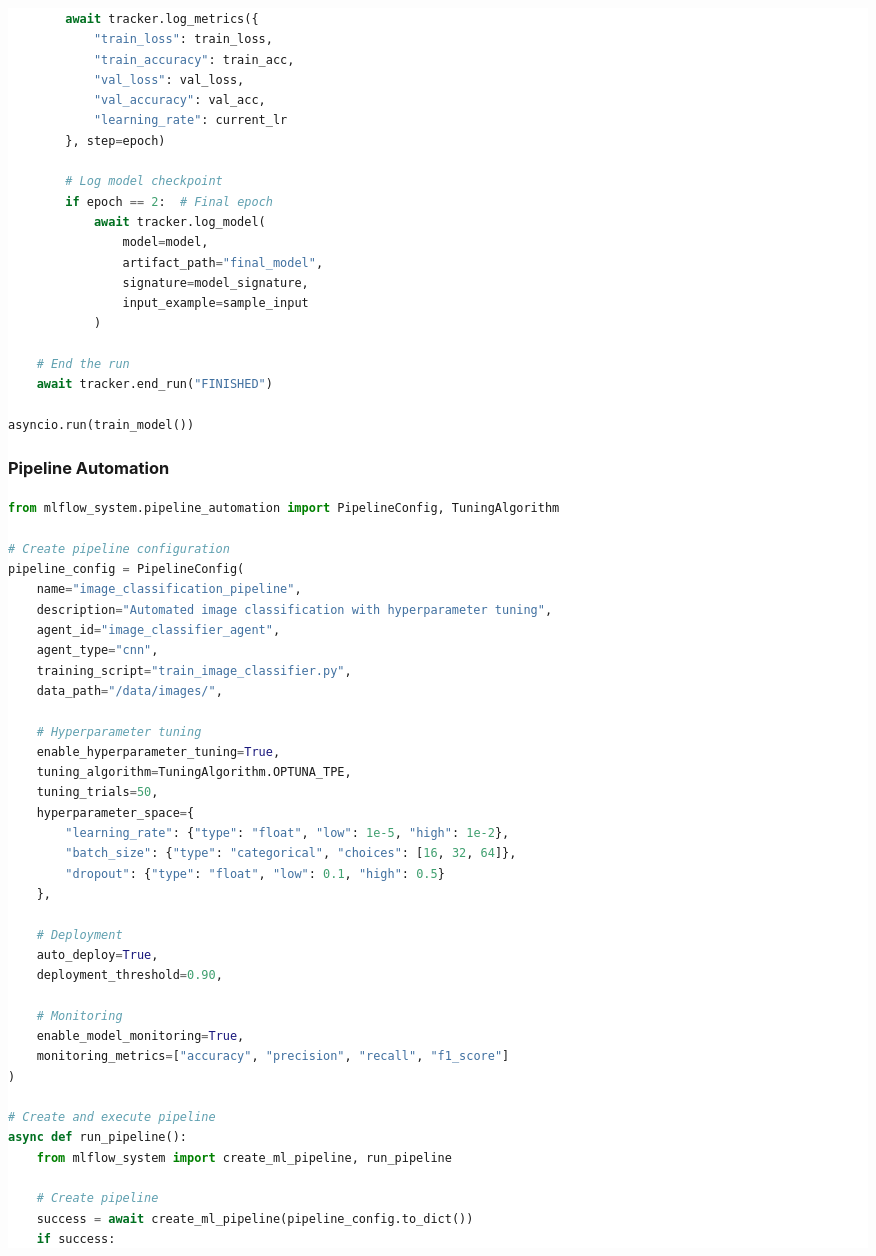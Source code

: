 ```python
        await tracker.log_metrics({
            "train_loss": train_loss,
            "train_accuracy": train_acc,
            "val_loss": val_loss,
            "val_accuracy": val_acc,
            "learning_rate": current_lr
        }, step=epoch)
        
        # Log model checkpoint
        if epoch == 2:  # Final epoch
            await tracker.log_model(
                model=model,
                artifact_path="final_model",
                signature=model_signature,
                input_example=sample_input
            )
    
    # End the run
    await tracker.end_run("FINISHED")

asyncio.run(train_model())
```

### Pipeline Automation

```python
from mlflow_system.pipeline_automation import PipelineConfig, TuningAlgorithm

# Create pipeline configuration
pipeline_config = PipelineConfig(
    name="image_classification_pipeline",
    description="Automated image classification with hyperparameter tuning",
    agent_id="image_classifier_agent",
    agent_type="cnn",
    training_script="train_image_classifier.py",
    data_path="/data/images/",
    
    # Hyperparameter tuning
    enable_hyperparameter_tuning=True,
    tuning_algorithm=TuningAlgorithm.OPTUNA_TPE,
    tuning_trials=50,
    hyperparameter_space={
        "learning_rate": {"type": "float", "low": 1e-5, "high": 1e-2},
        "batch_size": {"type": "categorical", "choices": [16, 32, 64]},
        "dropout": {"type": "float", "low": 0.1, "high": 0.5}
    },
    
    # Deployment
    auto_deploy=True,
    deployment_threshold=0.90,
    
    # Monitoring
    enable_model_monitoring=True,
    monitoring_metrics=["accuracy", "precision", "recall", "f1_score"]
)

# Create and execute pipeline
async def run_pipeline():
    from mlflow_system import create_ml_pipeline, run_pipeline
    
    # Create pipeline
    success = await create_ml_pipeline(pipeline_config.to_dict())
    if success:
```